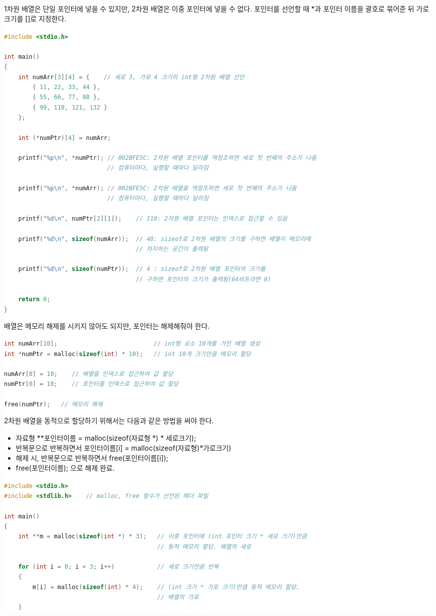  1차원 배열은 단일 포인터에 넣을 수 있지만, 2차원 배열은 이중 포인터에 넣을 수 없다. 포인터를 선언할 때 *과 포인터 이름을 괄호로 묶어준 뒤 가로 크기를 []로 지정한다.

``` c
#include <stdio.h>

int main()
{
    int numArr[3][4] = {    // 세로 3, 가로 4 크기의 int형 2차원 배열 선언
        { 11, 22, 33, 44 },
        { 55, 66, 77, 88 },
        { 99, 110, 121, 132 }
    };

    int (*numPtr)[4] = numArr;

    printf("%p\n", *numPtr); // 002BFE5C: 2차원 배열 포인터를 역참조하면 세로 첫 번째의 주소가 나옴
                             // 컴퓨터마다, 실행할 때마다 달라짐

    printf("%p\n", *numArr); // 002BFE5C: 2차원 배열을 역참조하면 세로 첫 번째의 주소가 나옴
                             // 컴퓨터마다, 실행할 때마다 달라짐

    printf("%d\n", numPtr[2][1]);    // 110: 2차원 배열 포인터는 인덱스로 접근할 수 있음

    printf("%d\n", sizeof(numArr));  // 48: sizeof로 2차원 배열의 크기를 구하면 배열이 메모리에 
                                     // 차지하는 공간이 출력됨

    printf("%d\n", sizeof(numPtr));  // 4 : sizeof로 2차원 배열 포인터의 크기를 
                                     // 구하면 포인터의 크기가 출력됨(64비트라면 8)

    return 0;
}
```

 배열은 메모리 해제를 시키지 않아도 되지만, 포인터는 해제해줘야 한다.

``` c
int numArr[10];                           // int형 요소 10개를 가진 배열 생성
int *numPtr = malloc(sizeof(int) * 10);   // int 10개 크기만큼 메모리 할당

numArr[0] = 10;    // 배열을 인덱스로 접근하여 값 할당
numPtr[0] = 10;    // 포인터를 인덱스로 접근하여 값 할당

free(numPtr);   // 메모리 해제
```

 2차원 배열을 동적으로 할당하기 위해서는 다음과 같은 방법을 써야 한다.

- 자료형 **포인터이름 = malloc(sizeof(자료형 *) * 세로크기);
- 반복문으로 반복하면서 포인터이름[i] = malloc(sizeof(자료형)*가로크기)
- 해제 시, 반복문으로 반복하면서 free(포인터이름[i]);
- free(포인터이름); 으로 해제 완료.

``` c
#include <stdio.h>
#include <stdlib.h>    // malloc, free 함수가 선언된 헤더 파일

int main()
{
    int **m = malloc(sizeof(int *) * 3);   // 이중 포인터에 (int 포인터 크기 * 세로 크기)만큼
                                           // 동적 메모리 할당. 배열의 세로

    for (int i = 0; i < 3; i++)            // 세로 크기만큼 반복
    {
        m[i] = malloc(sizeof(int) * 4);    // (int 크기 * 가로 크기)만큼 동적 메모리 할당.
                                           // 배열의 가로
    }

```
